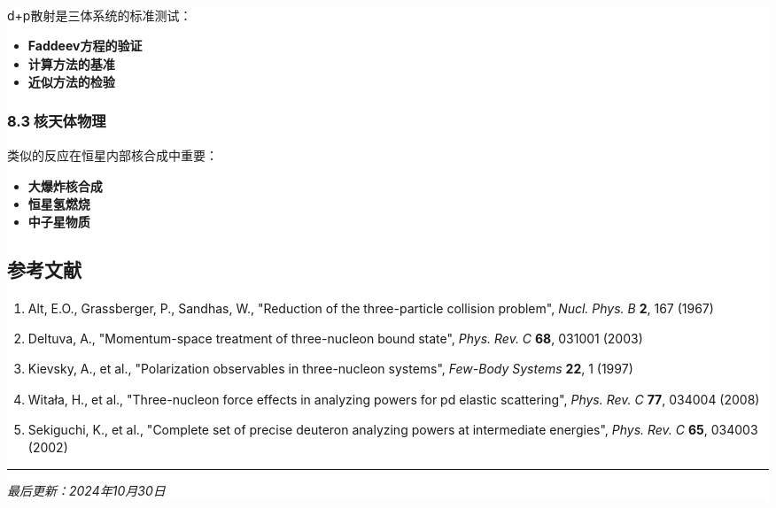 d+p散射是三体系统的标准测试：
- **Faddeev方程的验证**
- **计算方法的基准**
- **近似方法的检验**

### 8.3 核天体物理

类似的反应在恒星内部核合成中重要：
- **大爆炸核合成**
- **恒星氢燃烧**
- **中子星物质**

## 参考文献

1. Alt, E.O., Grassberger, P., Sandhas, W., "Reduction of the three-particle collision problem", *Nucl. Phys. B* **2**, 167 (1967)

2. Deltuva, A., "Momentum-space treatment of three-nucleon bound state", *Phys. Rev. C* **68**, 031001 (2003)

3. Kievsky, A., et al., "Polarization observables in three-nucleon systems", *Few-Body Systems* **22**, 1 (1997)

4. Witała, H., et al., "Three-nucleon force effects in analyzing powers for pd elastic scattering", *Phys. Rev. C* **77**, 034004 (2008)

5. Sekiguchi, K., et al., "Complete set of precise deuteron analyzing powers at intermediate energies", *Phys. Rev. C* **65**, 034003 (2002)

---

*最后更新：2024年10月30日*